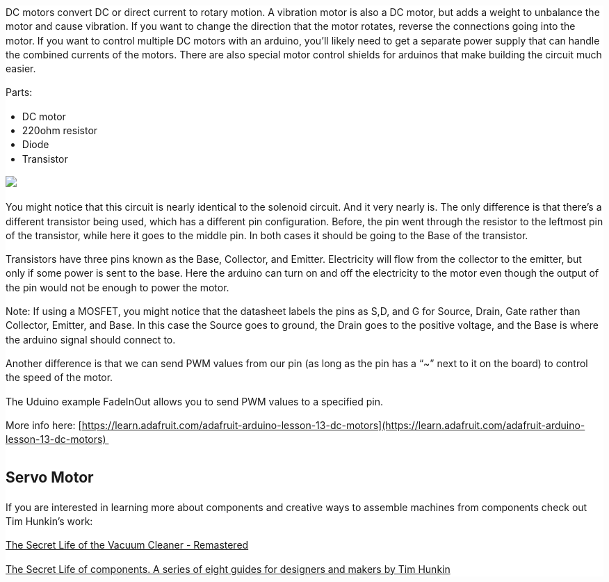 DC motors convert DC or direct current to rotary motion. A vibration motor is also a DC motor, but adds a weight to unbalance the motor and cause vibration. If you want to change the direction that the motor rotates, reverse the connections going into the motor. If you want to control multiple DC motors with an arduino, you’ll likely need to get a separate power supply that can handle the combined currents of the motors. There are also special motor control shields for arduinos that make building the circuit much easier. 

Parts: 
- DC motor
- 220ohm resistor
- Diode
- Transistor
  

![](https://lh7-us.googleusercontent.com/P22rY7hWecZxQl8eHaHpW9FcNi8SOH_kGwtj7P8U712QMS7jpEDO2YnNmx8m1wgRhmb3bVykPFSjHOi2N7gADTxx1SZuQ_K1Diq9TbLEzsNMnkOg00jx6_-YHrdT7bx6--9Ke568k_6PaMR_J4rDKo0)

You might notice that this circuit is nearly identical to the solenoid circuit. And it very nearly is. The only difference is that there’s a different transistor being used, which has a different pin configuration. Before, the pin went through the resistor to the leftmost pin of the transistor, while here it goes to the middle pin. In both cases it should be going to the Base of the transistor. 

Transistors have three pins known as the Base, Collector, and Emitter. Electricity will flow from the collector to the emitter, but only if some power is sent to the base. Here the arduino can turn on and off the electricity to the motor even though the output of the pin would not be enough to power the motor.

Note: If using a MOSFET, you might notice that the datasheet labels the pins as S,D, and G for Source, Drain, Gate rather than Collector, Emitter, and Base. In this case the Source goes to ground, the Drain goes to the positive voltage, and the Base is where the arduino signal should connect to.

Another difference is that we can send PWM values from our pin (as long as the pin has a “~” next to it on the board) to control the speed of the motor. 

The Uduino example FadeInOut allows you to send PWM values to a specified pin. 

More info here: [https://learn.adafruit.com/adafruit-arduino-lesson-13-dc-motors](https://learn.adafruit.com/adafruit-arduino-lesson-13-dc-motors) 

## Servo Motor

If you are interested in learning more about components and creative ways to assemble machines from components check out Tim Hunkin’s work:

[The Secret Life of the Vacuum Cleaner - Remastered](https://youtu.be/CJlrbMHLBd4)

[The Secret Life of components. A series of eight guides for designers and makers by Tim Hunkin](https://youtu.be/6JAgXz6xO0s)

  